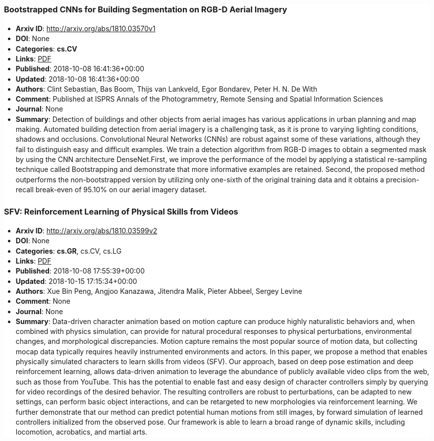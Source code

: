 

### Bootstrapped CNNs for Building Segmentation on RGB-D Aerial Imagery
- **Arxiv ID**: http://arxiv.org/abs/1810.03570v1
- **DOI**: None
- **Categories**: **cs.CV**
- **Links**: [PDF](http://arxiv.org/pdf/1810.03570v1)
- **Published**: 2018-10-08 16:41:36+00:00
- **Updated**: 2018-10-08 16:41:36+00:00
- **Authors**: Clint Sebastian, Bas Boom, Thijs van Lankveld, Egor Bondarev, Peter H. N. De With
- **Comment**: Published at ISPRS Annals of the Photogrammetry, Remote Sensing and
  Spatial Information Sciences
- **Journal**: None
- **Summary**: Detection of buildings and other objects from aerial images has various applications in urban planning and map making. Automated building detection from aerial imagery is a challenging task, as it is prone to varying lighting conditions, shadows and occlusions. Convolutional Neural Networks (CNNs) are robust against some of these variations, although they fail to distinguish easy and difficult examples. We train a detection algorithm from RGB-D images to obtain a segmented mask by using the CNN architecture DenseNet.First, we improve the performance of the model by applying a statistical re-sampling technique called Bootstrapping and demonstrate that more informative examples are retained. Second, the proposed method outperforms the non-bootstrapped version by utilizing only one-sixth of the original training data and it obtains a precision-recall break-even of 95.10% on our aerial imagery dataset.



### SFV: Reinforcement Learning of Physical Skills from Videos
- **Arxiv ID**: http://arxiv.org/abs/1810.03599v2
- **DOI**: None
- **Categories**: **cs.GR**, cs.CV, cs.LG
- **Links**: [PDF](http://arxiv.org/pdf/1810.03599v2)
- **Published**: 2018-10-08 17:55:39+00:00
- **Updated**: 2018-10-15 17:15:34+00:00
- **Authors**: Xue Bin Peng, Angjoo Kanazawa, Jitendra Malik, Pieter Abbeel, Sergey Levine
- **Comment**: None
- **Journal**: None
- **Summary**: Data-driven character animation based on motion capture can produce highly naturalistic behaviors and, when combined with physics simulation, can provide for natural procedural responses to physical perturbations, environmental changes, and morphological discrepancies. Motion capture remains the most popular source of motion data, but collecting mocap data typically requires heavily instrumented environments and actors. In this paper, we propose a method that enables physically simulated characters to learn skills from videos (SFV). Our approach, based on deep pose estimation and deep reinforcement learning, allows data-driven animation to leverage the abundance of publicly available video clips from the web, such as those from YouTube. This has the potential to enable fast and easy design of character controllers simply by querying for video recordings of the desired behavior. The resulting controllers are robust to perturbations, can be adapted to new settings, can perform basic object interactions, and can be retargeted to new morphologies via reinforcement learning. We further demonstrate that our method can predict potential human motions from still images, by forward simulation of learned controllers initialized from the observed pose. Our framework is able to learn a broad range of dynamic skills, including locomotion, acrobatics, and martial arts.
